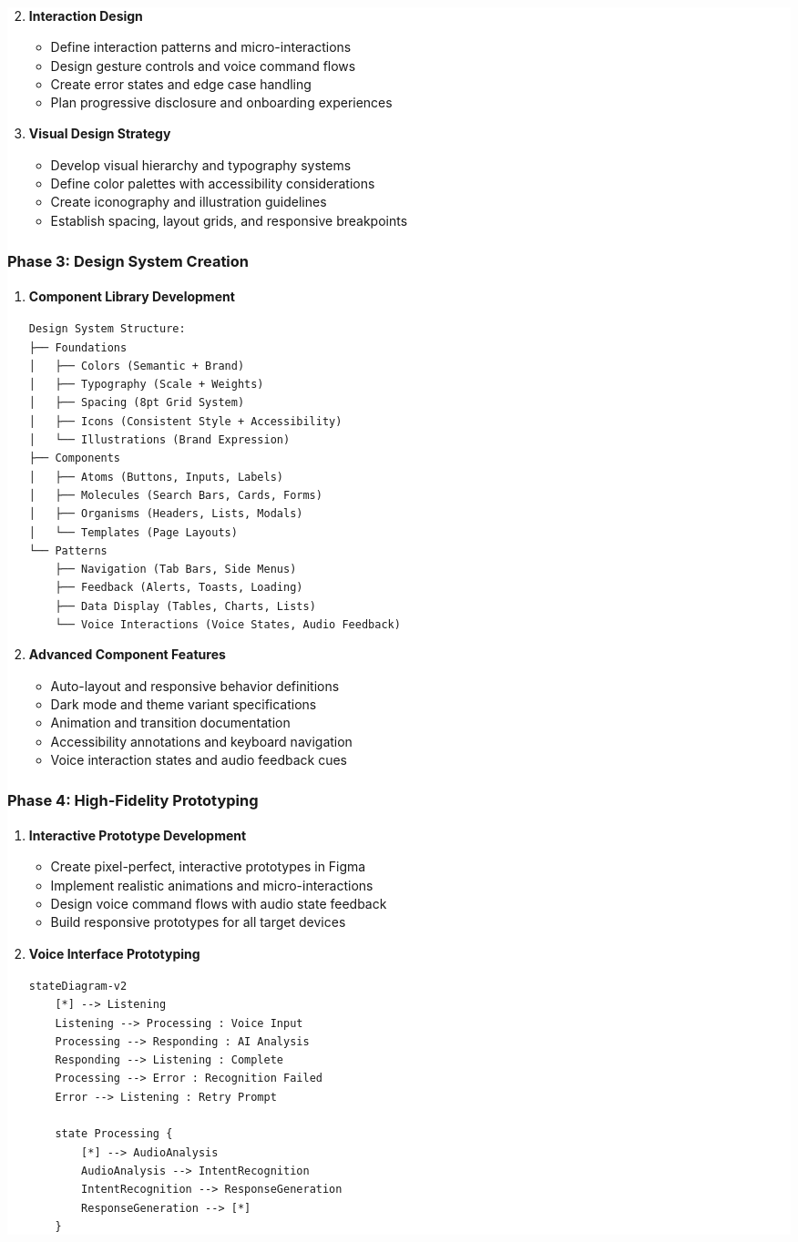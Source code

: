 2. **Interaction Design**
   - Define interaction patterns and micro-interactions
   - Design gesture controls and voice command flows
   - Create error states and edge case handling
   - Plan progressive disclosure and onboarding experiences

3. **Visual Design Strategy**
   - Develop visual hierarchy and typography systems
   - Define color palettes with accessibility considerations
   - Create iconography and illustration guidelines
   - Establish spacing, layout grids, and responsive breakpoints

### Phase 3: Design System Creation
1. **Component Library Development**
   ```figma
   Design System Structure:
   ├── Foundations
   │   ├── Colors (Semantic + Brand)
   │   ├── Typography (Scale + Weights)
   │   ├── Spacing (8pt Grid System)
   │   ├── Icons (Consistent Style + Accessibility)
   │   └── Illustrations (Brand Expression)
   ├── Components
   │   ├── Atoms (Buttons, Inputs, Labels)
   │   ├── Molecules (Search Bars, Cards, Forms)
   │   ├── Organisms (Headers, Lists, Modals)
   │   └── Templates (Page Layouts)
   └── Patterns
       ├── Navigation (Tab Bars, Side Menus)
       ├── Feedback (Alerts, Toasts, Loading)
       ├── Data Display (Tables, Charts, Lists)
       └── Voice Interactions (Voice States, Audio Feedback)
   ```

2. **Advanced Component Features**
   - Auto-layout and responsive behavior definitions
   - Dark mode and theme variant specifications
   - Animation and transition documentation
   - Accessibility annotations and keyboard navigation
   - Voice interaction states and audio feedback cues

### Phase 4: High-Fidelity Prototyping
1. **Interactive Prototype Development**
   - Create pixel-perfect, interactive prototypes in Figma
   - Implement realistic animations and micro-interactions
   - Design voice command flows with audio state feedback
   - Build responsive prototypes for all target devices

2. **Voice Interface Prototyping**
   ```mermaid
   stateDiagram-v2
       [*] --> Listening
       Listening --> Processing : Voice Input
       Processing --> Responding : AI Analysis
       Responding --> Listening : Complete
       Processing --> Error : Recognition Failed
       Error --> Listening : Retry Prompt
       
       state Processing {
           [*] --> AudioAnalysis
           AudioAnalysis --> IntentRecognition
           IntentRecognition --> ResponseGeneration
           ResponseGeneration --> [*]
       }
   ```
